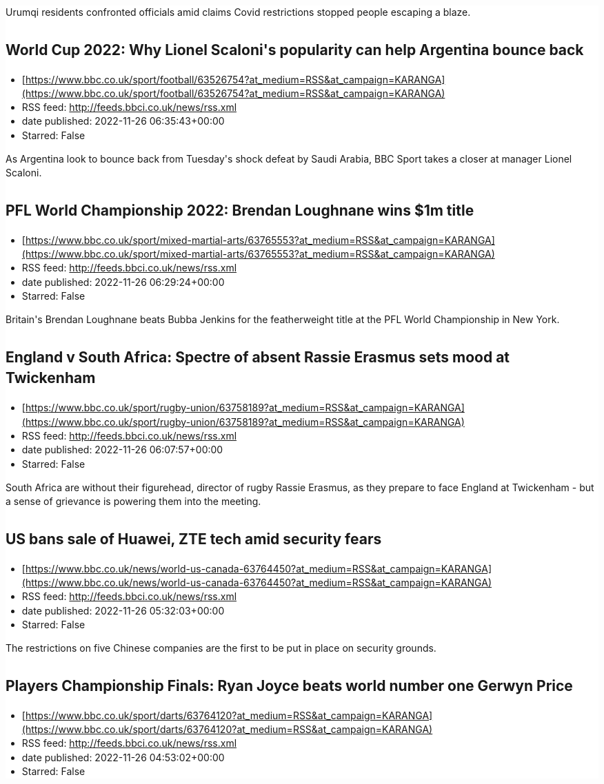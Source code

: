 Urumqi residents confronted officials amid claims Covid restrictions stopped people escaping a blaze.

## World Cup 2022: Why Lionel Scaloni's popularity can help Argentina bounce back
 - [https://www.bbc.co.uk/sport/football/63526754?at_medium=RSS&at_campaign=KARANGA](https://www.bbc.co.uk/sport/football/63526754?at_medium=RSS&at_campaign=KARANGA)
 - RSS feed: http://feeds.bbci.co.uk/news/rss.xml
 - date published: 2022-11-26 06:35:43+00:00
 - Starred: False

As Argentina look to bounce back from Tuesday's shock defeat by Saudi Arabia, BBC Sport takes a closer at manager Lionel Scaloni.

## PFL World Championship 2022: Brendan Loughnane wins $1m title
 - [https://www.bbc.co.uk/sport/mixed-martial-arts/63765553?at_medium=RSS&at_campaign=KARANGA](https://www.bbc.co.uk/sport/mixed-martial-arts/63765553?at_medium=RSS&at_campaign=KARANGA)
 - RSS feed: http://feeds.bbci.co.uk/news/rss.xml
 - date published: 2022-11-26 06:29:24+00:00
 - Starred: False

Britain's Brendan Loughnane beats Bubba Jenkins for the featherweight title at the PFL World Championship in New York.

## England v South Africa: Spectre of absent Rassie Erasmus sets mood at Twickenham
 - [https://www.bbc.co.uk/sport/rugby-union/63758189?at_medium=RSS&at_campaign=KARANGA](https://www.bbc.co.uk/sport/rugby-union/63758189?at_medium=RSS&at_campaign=KARANGA)
 - RSS feed: http://feeds.bbci.co.uk/news/rss.xml
 - date published: 2022-11-26 06:07:57+00:00
 - Starred: False

South Africa are without their figurehead, director of rugby Rassie Erasmus, as they prepare to face England at Twickenham - but a sense of grievance is powering them into the meeting.

## US bans sale of Huawei, ZTE tech amid security fears
 - [https://www.bbc.co.uk/news/world-us-canada-63764450?at_medium=RSS&at_campaign=KARANGA](https://www.bbc.co.uk/news/world-us-canada-63764450?at_medium=RSS&at_campaign=KARANGA)
 - RSS feed: http://feeds.bbci.co.uk/news/rss.xml
 - date published: 2022-11-26 05:32:03+00:00
 - Starred: False

The restrictions on five Chinese companies are the first to be put in place on security grounds.

## Players Championship Finals: Ryan Joyce beats world number one Gerwyn Price
 - [https://www.bbc.co.uk/sport/darts/63764120?at_medium=RSS&at_campaign=KARANGA](https://www.bbc.co.uk/sport/darts/63764120?at_medium=RSS&at_campaign=KARANGA)
 - RSS feed: http://feeds.bbci.co.uk/news/rss.xml
 - date published: 2022-11-26 04:53:02+00:00
 - Starred: False
